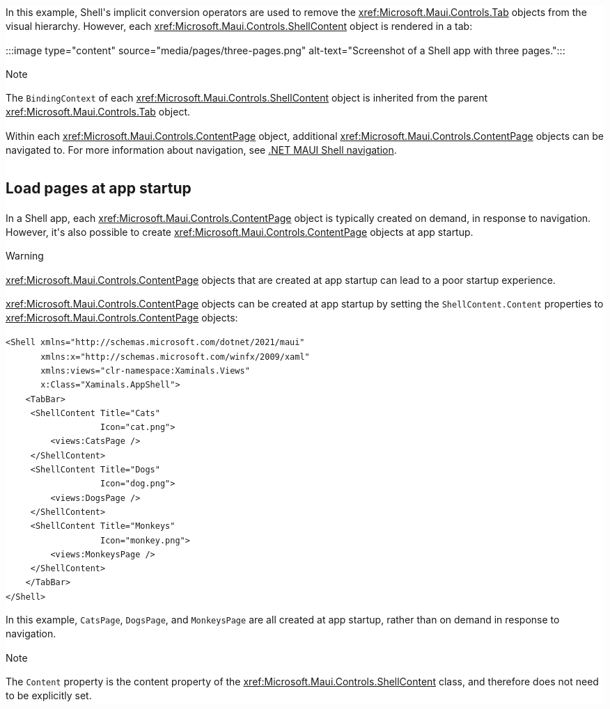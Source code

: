 In this example, Shell's implicit conversion operators are used to remove the <xref:Microsoft.Maui.Controls.Tab> objects from the visual hierarchy. However, each <xref:Microsoft.Maui.Controls.ShellContent> object is rendered in a tab:

:::image type="content" source="media/pages/three-pages.png" alt-text="Screenshot of a Shell app with three pages.":::

> [!NOTE]
> The `BindingContext` of each <xref:Microsoft.Maui.Controls.ShellContent> object is inherited from the parent <xref:Microsoft.Maui.Controls.Tab> object.

Within each <xref:Microsoft.Maui.Controls.ContentPage> object, additional <xref:Microsoft.Maui.Controls.ContentPage> objects can be navigated to. For more information about navigation, see [.NET MAUI Shell navigation](navigation.md).

## Load pages at app startup

In a Shell app, each <xref:Microsoft.Maui.Controls.ContentPage> object is typically created on demand, in response to navigation. However, it's also possible to create <xref:Microsoft.Maui.Controls.ContentPage> objects at app startup.

> [!WARNING]
> <xref:Microsoft.Maui.Controls.ContentPage> objects that are created at app startup can lead to a poor startup experience.

<xref:Microsoft.Maui.Controls.ContentPage> objects can be created at app startup by setting the `ShellContent.Content` properties to <xref:Microsoft.Maui.Controls.ContentPage> objects:

```xaml
<Shell xmlns="http://schemas.microsoft.com/dotnet/2021/maui"
       xmlns:x="http://schemas.microsoft.com/winfx/2009/xaml"
       xmlns:views="clr-namespace:Xaminals.Views"
       x:Class="Xaminals.AppShell">
    <TabBar>
     <ShellContent Title="Cats"
                   Icon="cat.png">
         <views:CatsPage />
     </ShellContent>
     <ShellContent Title="Dogs"
                   Icon="dog.png">
         <views:DogsPage />
     </ShellContent>
     <ShellContent Title="Monkeys"
                   Icon="monkey.png">
         <views:MonkeysPage />
     </ShellContent>
    </TabBar>
</Shell>
```

In this example, `CatsPage`, `DogsPage`, and `MonkeysPage` are all created at app startup, rather than on demand in response to navigation.

> [!NOTE]
> The `Content` property is the content property of the <xref:Microsoft.Maui.Controls.ShellContent> class, and therefore does not need to be explicitly set.

